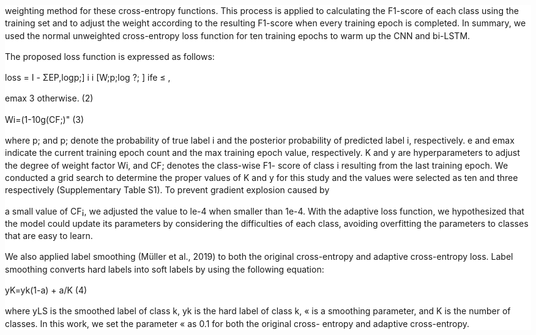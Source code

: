 weighting method for these cross-entropy functions. This process is
applied to calculating the F1-score of each class using the training
set and to adjust the weight according to the resulting F1-score when
every training epoch is completed. In summary, we used the normal
unweighted cross-entropy loss function for ten training epochs to
warm up the CNN and bi-LSTM.

The proposed loss function is expressed as follows:

loss =
I
\- ΣΕΡ,logp;]
i
i
[W;p;log ?; ]
ife ≤
,

emax
3
otherwise.
(2)

Wi=(1-10g(CF;)"
(3)

where p; and p; denote the probability of true label i and the
posterior probability of predicted label i, respectively. e and emax
indicate the current training epoch count and the max training
epoch value, respectively. K and y are hyperparameters to adjust
the degree of weight factor Wi, and CF; denotes the class-wise F1-
score of class i resulting from the last training epoch. We conducted
a grid search to determine the proper values of K and y for this
study and the values were selected as ten and three respectively
(Supplementary Table S1). To prevent gradient explosion caused by

a small value of CF¡, we adjusted the value to le-4 when smaller
than 1e-4. With the adaptive loss function, we hypothesized that the
model could update its parameters by considering the difficulties of
each class, avoiding overfitting the parameters to classes that are easy
to learn.

We also applied label smoothing (Müller et al., 2019) to both
the original cross-entropy and adaptive cross-entropy loss. Label
smoothing converts hard labels into soft labels by using the following
equation:

yK=yk(1-a) + a/K
(4)

where yLS is the smoothed label of class k, yk is the hard label of class
k, « is a smoothing parameter, and K is the number of classes. In
this work, we set the parameter « as 0.1 for both the original cross-
entropy and adaptive cross-entropy.

